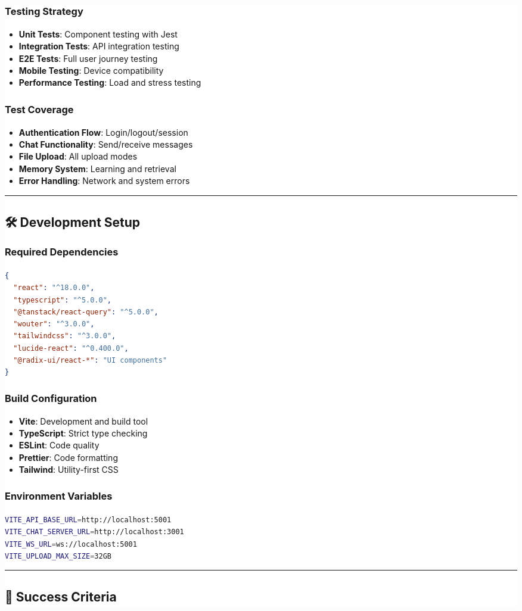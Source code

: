 ### **Testing Strategy**
- **Unit Tests**: Component testing with Jest
- **Integration Tests**: API integration testing
- **E2E Tests**: Full user journey testing
- **Mobile Testing**: Device compatibility
- **Performance Testing**: Load and stress testing

### **Test Coverage**
- **Authentication Flow**: Login/logout/session
- **Chat Functionality**: Send/receive messages
- **File Upload**: All upload modes
- **Memory System**: Learning and retrieval
- **Error Handling**: Network and system errors

---

## 🛠️ **Development Setup**

### **Required Dependencies**
```json
{
  "react": "^18.0.0",
  "typescript": "^5.0.0",
  "@tanstack/react-query": "^5.0.0",
  "wouter": "^3.0.0",
  "tailwindcss": "^3.0.0",
  "lucide-react": "^0.400.0",
  "@radix-ui/react-*": "UI components"
}
```

### **Build Configuration**
- **Vite**: Development and build tool
- **TypeScript**: Strict type checking
- **ESLint**: Code quality
- **Prettier**: Code formatting
- **Tailwind**: Utility-first CSS

### **Environment Variables**
```bash
VITE_API_BASE_URL=http://localhost:5001
VITE_CHAT_SERVER_URL=http://localhost:3001
VITE_WS_URL=ws://localhost:5001
VITE_UPLOAD_MAX_SIZE=32GB
```

---

## 🎯 **Success Criteria**
